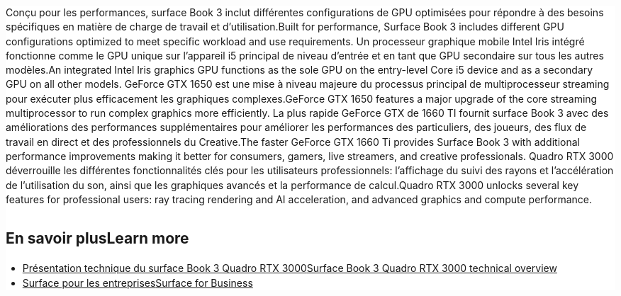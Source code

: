 <span data-ttu-id="b9a29-368">Conçu pour les performances, surface Book 3 inclut différentes configurations de GPU optimisées pour répondre à des besoins spécifiques en matière de charge de travail et d’utilisation.</span><span class="sxs-lookup"><span data-stu-id="b9a29-368">Built for performance, Surface Book 3 includes different GPU configurations optimized to meet specific workload and use requirements.</span></span> <span data-ttu-id="b9a29-369">Un processeur graphique mobile Intel Iris intégré fonctionne comme le GPU unique sur l’appareil i5 principal de niveau d’entrée et en tant que GPU secondaire sur tous les autres modèles.</span><span class="sxs-lookup"><span data-stu-id="b9a29-369">An integrated Intel Iris graphics GPU functions as the sole GPU on the entry-level Core i5 device and as a secondary GPU on all other models.</span></span> <span data-ttu-id="b9a29-370">GeForce GTX 1650 est une mise à niveau majeure du processus principal de multiprocesseur streaming pour exécuter plus efficacement les graphiques complexes.</span><span class="sxs-lookup"><span data-stu-id="b9a29-370">GeForce GTX 1650 features a major upgrade of the core streaming multiprocessor to run complex graphics more efficiently.</span></span> <span data-ttu-id="b9a29-371">La plus rapide GeForce GTX de 1660 TI fournit surface Book 3 avec des améliorations des performances supplémentaires pour améliorer les performances des particuliers, des joueurs, des flux de travail en direct et des professionnels du Creative.</span><span class="sxs-lookup"><span data-stu-id="b9a29-371">The faster GeForce GTX 1660 Ti provides Surface Book 3 with additional performance improvements making it better for consumers, gamers, live streamers, and creative professionals.</span></span> <span data-ttu-id="b9a29-372">Quadro RTX 3000 déverrouille les différentes fonctionnalités clés pour les utilisateurs professionnels: l’affichage du suivi des rayons et l’accélération de l’utilisation du son, ainsi que les graphiques avancés et la performance de calcul.</span><span class="sxs-lookup"><span data-stu-id="b9a29-372">Quadro RTX 3000 unlocks several key features for professional users:  ray tracing rendering and AI acceleration, and advanced graphics and compute performance.</span></span>


## <span data-ttu-id="b9a29-373">En savoir plus</span><span class="sxs-lookup"><span data-stu-id="b9a29-373">Learn more</span></span>

- [<span data-ttu-id="b9a29-374">Présentation technique du surface Book 3 Quadro RTX 3000</span><span class="sxs-lookup"><span data-stu-id="b9a29-374">Surface Book 3 Quadro RTX 3000 technical overview</span></span>](surface-book-quadro.md)
- [<span data-ttu-id="b9a29-375">Surface pour les entreprises</span><span class="sxs-lookup"><span data-stu-id="b9a29-375">Surface for Business</span></span>](https://www.microsoft.com/surface/business)
